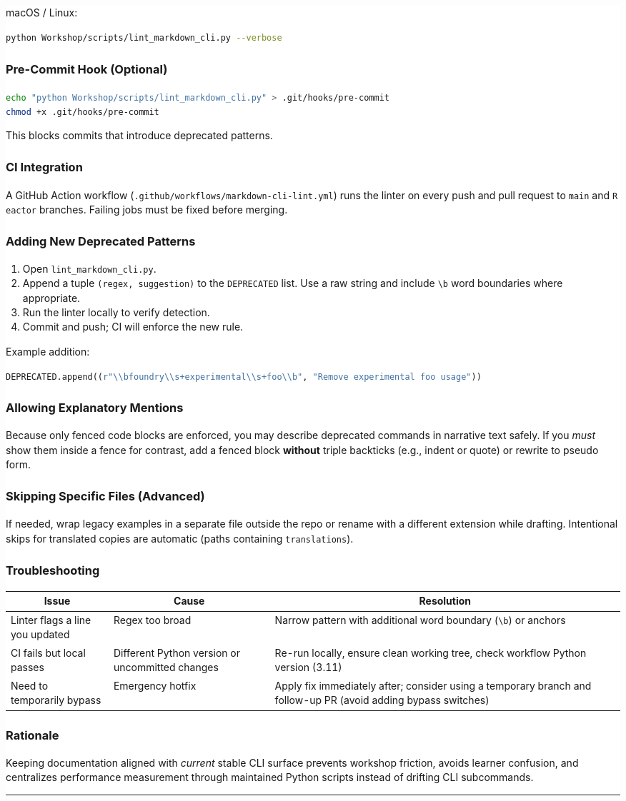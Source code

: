 macOS / Linux:
```bash
python Workshop/scripts/lint_markdown_cli.py --verbose
```

### Pre-Commit Hook (Optional)
```bash
echo "python Workshop/scripts/lint_markdown_cli.py" > .git/hooks/pre-commit
chmod +x .git/hooks/pre-commit
```
This blocks commits that introduce deprecated patterns.

### CI Integration
A GitHub Action workflow (`.github/workflows/markdown-cli-lint.yml`) runs the linter on every push and pull request to `main` and `Reactor` branches. Failing jobs must be fixed before merging.

### Adding New Deprecated Patterns
1. Open `lint_markdown_cli.py`.
2. Append a tuple `(regex, suggestion)` to the `DEPRECATED` list. Use a raw string and include `\b` word boundaries where appropriate.
3. Run the linter locally to verify detection.
4. Commit and push; CI will enforce the new rule.

Example addition:
```python
DEPRECATED.append((r"\\bfoundry\\s+experimental\\s+foo\\b", "Remove experimental foo usage"))
```

### Allowing Explanatory Mentions
Because only fenced code blocks are enforced, you may describe deprecated commands in narrative text safely. If you *must* show them inside a fence for contrast, add a fenced block **without** triple backticks (e.g., indent or quote) or rewrite to pseudo form.

### Skipping Specific Files (Advanced)
If needed, wrap legacy examples in a separate file outside the repo or rename with a different extension while drafting. Intentional skips for translated copies are automatic (paths containing `translations`).

### Troubleshooting
| Issue | Cause | Resolution |
|-------|-------|-----------|
| Linter flags a line you updated | Regex too broad | Narrow pattern with additional word boundary (`\b`) or anchors |
| CI fails but local passes | Different Python version or uncommitted changes | Re-run locally, ensure clean working tree, check workflow Python version (3.11) |
| Need to temporarily bypass | Emergency hotfix | Apply fix immediately after; consider using a temporary branch and follow-up PR (avoid adding bypass switches) |

### Rationale
Keeping documentation aligned with *current* stable CLI surface prevents workshop friction, avoids learner confusion, and centralizes performance measurement through maintained Python scripts instead of drifting CLI subcommands.

---